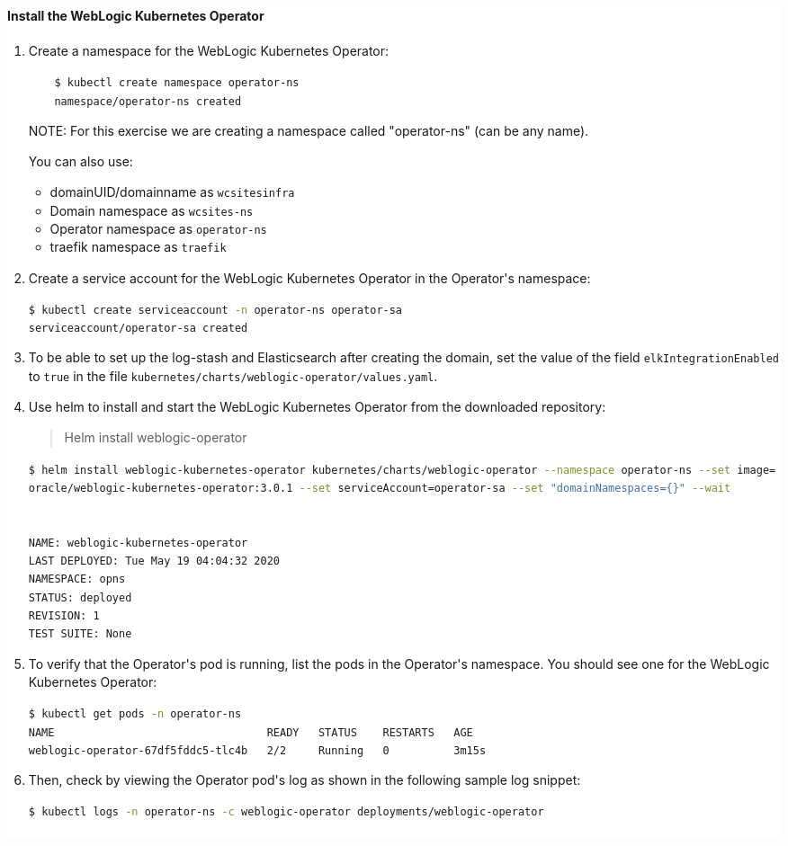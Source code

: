 #### Install the WebLogic Kubernetes Operator

1. Create a namespace for the WebLogic Kubernetes Operator:

    ```bash
        $ kubectl create namespace operator-ns
        namespace/operator-ns created
    ```
    NOTE: For this exercise we are creating a namespace called "operator-ns" (can be any name).
             
    You can also use:
    * domainUID/domainname  as   `wcsitesinfra`
    * Domain namespace      as   `wcsites-ns`
    * Operator namespace    as   `operator-ns`
    * traefik namespace     as   `traefik`
    
1. Create a service account for the WebLogic Kubernetes Operator in the Operator's namespace:

    ```bash
    $ kubectl create serviceaccount -n operator-ns operator-sa
    serviceaccount/operator-sa created
    ```

1. To be able to set up the log-stash and Elasticsearch after creating the domain, set the value of the field `elkIntegrationEnabled` to `true` in the file `kubernetes/charts/weblogic-operator/values.yaml`.

1. Use helm to install and start the WebLogic Kubernetes Operator from the downloaded repository:

	> Helm install weblogic-operator

	```bash
	$ helm install weblogic-kubernetes-operator kubernetes/charts/weblogic-operator --namespace operator-ns --set image=oracle/weblogic-kubernetes-operator:3.0.1 --set serviceAccount=operator-sa --set "domainNamespaces={}" --wait
 
 
	NAME: weblogic-kubernetes-operator
	LAST DEPLOYED: Tue May 19 04:04:32 2020
	NAMESPACE: opns
	STATUS: deployed
	REVISION: 1
	TEST SUITE: None
	```

1. To verify that the Operator's pod is running, list the pods in the Operator's namespace. You should see one for the WebLogic Kubernetes Operator:

    ```bash
    $ kubectl get pods -n operator-ns
    NAME                                 READY   STATUS    RESTARTS   AGE
	weblogic-operator-67df5fddc5-tlc4b   2/2     Running   0          3m15s
    ```

2. Then, check by viewing the Operator pod's log as shown in the following sample log snippet:

    ```bash
    $ kubectl logs -n operator-ns -c weblogic-operator deployments/weblogic-operator
     